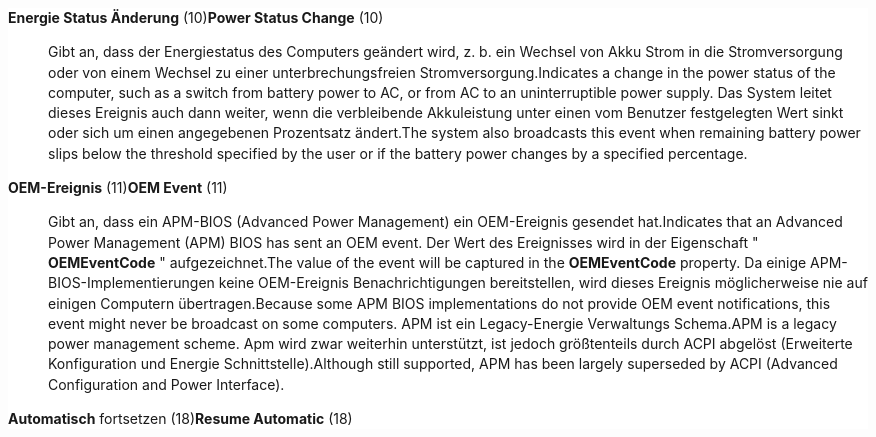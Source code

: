 <span data-ttu-id="2e9a6-126"><span id="Power_Status_Change"></span><span id="power_status_change"></span><span id="POWER_STATUS_CHANGE"></span>**Energie Status Änderung** (10)</span><span class="sxs-lookup"><span data-stu-id="2e9a6-126"><span id="Power_Status_Change"></span><span id="power_status_change"></span><span id="POWER_STATUS_CHANGE"></span>**Power Status Change** (10)</span></span>


</dt> <dd>

<span data-ttu-id="2e9a6-127">Gibt an, dass der Energiestatus des Computers geändert wird, z. b. ein Wechsel von Akku Strom in die Stromversorgung oder von einem Wechsel zu einer unterbrechungsfreien Stromversorgung.</span><span class="sxs-lookup"><span data-stu-id="2e9a6-127">Indicates a change in the power status of the computer, such as a switch from battery power to AC, or from AC to an uninterruptible power supply.</span></span> <span data-ttu-id="2e9a6-128">Das System leitet dieses Ereignis auch dann weiter, wenn die verbleibende Akkuleistung unter einen vom Benutzer festgelegten Wert sinkt oder sich um einen angegebenen Prozentsatz ändert.</span><span class="sxs-lookup"><span data-stu-id="2e9a6-128">The system also broadcasts this event when remaining battery power slips below the threshold specified by the user or if the battery power changes by a specified percentage.</span></span>

</dd> <dt>

<span id="OEM_Event"></span><span id="oem_event"></span><span id="OEM_EVENT"></span>

<span data-ttu-id="2e9a6-129"><span id="OEM_Event"></span><span id="oem_event"></span><span id="OEM_EVENT"></span>**OEM-Ereignis** (11)</span><span class="sxs-lookup"><span data-stu-id="2e9a6-129"><span id="OEM_Event"></span><span id="oem_event"></span><span id="OEM_EVENT"></span>**OEM Event** (11)</span></span>


</dt> <dd>

<span data-ttu-id="2e9a6-130">Gibt an, dass ein APM-BIOS (Advanced Power Management) ein OEM-Ereignis gesendet hat.</span><span class="sxs-lookup"><span data-stu-id="2e9a6-130">Indicates that an Advanced Power Management (APM) BIOS has sent an OEM event.</span></span> <span data-ttu-id="2e9a6-131">Der Wert des Ereignisses wird in der Eigenschaft " **OEMEventCode** " aufgezeichnet.</span><span class="sxs-lookup"><span data-stu-id="2e9a6-131">The value of the event will be captured in the **OEMEventCode** property.</span></span> <span data-ttu-id="2e9a6-132">Da einige APM-BIOS-Implementierungen keine OEM-Ereignis Benachrichtigungen bereitstellen, wird dieses Ereignis möglicherweise nie auf einigen Computern übertragen.</span><span class="sxs-lookup"><span data-stu-id="2e9a6-132">Because some APM BIOS implementations do not provide OEM event notifications, this event might never be broadcast on some computers.</span></span> <span data-ttu-id="2e9a6-133">APM ist ein Legacy-Energie Verwaltungs Schema.</span><span class="sxs-lookup"><span data-stu-id="2e9a6-133">APM is a legacy power management scheme.</span></span> <span data-ttu-id="2e9a6-134">Apm wird zwar weiterhin unterstützt, ist jedoch größtenteils durch ACPI abgelöst (Erweiterte Konfiguration und Energie Schnittstelle).</span><span class="sxs-lookup"><span data-stu-id="2e9a6-134">Although still supported, APM has been largely superseded by ACPI (Advanced Configuration and Power Interface).</span></span>

</dd> <dt>

<span id="Resume_Automatic"></span><span id="resume_automatic"></span><span id="RESUME_AUTOMATIC"></span>

<span data-ttu-id="2e9a6-135"><span id="Resume_Automatic"></span><span id="resume_automatic"></span><span id="RESUME_AUTOMATIC"></span>**Automatisch** fortsetzen (18)</span><span class="sxs-lookup"><span data-stu-id="2e9a6-135"><span id="Resume_Automatic"></span><span id="resume_automatic"></span><span id="RESUME_AUTOMATIC"></span>**Resume Automatic** (18)</span></span>
